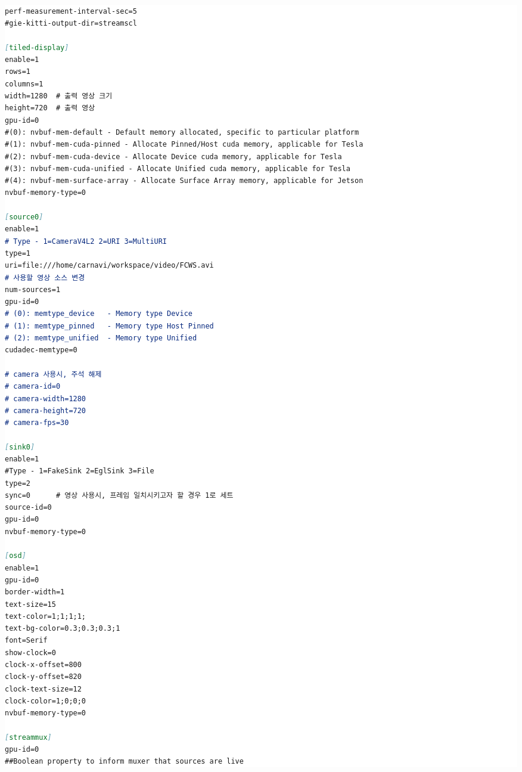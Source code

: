 ```markdown
perf-measurement-interval-sec=5
#gie-kitti-output-dir=streamscl

[tiled-display]
enable=1
rows=1
columns=1
width=1280  # 출력 영상 크기
height=720  # 출력 영상 
gpu-id=0
#(0): nvbuf-mem-default - Default memory allocated, specific to particular platform
#(1): nvbuf-mem-cuda-pinned - Allocate Pinned/Host cuda memory, applicable for Tesla
#(2): nvbuf-mem-cuda-device - Allocate Device cuda memory, applicable for Tesla
#(3): nvbuf-mem-cuda-unified - Allocate Unified cuda memory, applicable for Tesla
#(4): nvbuf-mem-surface-array - Allocate Surface Array memory, applicable for Jetson
nvbuf-memory-type=0

[source0]
enable=1
# Type - 1=CameraV4L2 2=URI 3=MultiURI
type=1
uri=file:///home/carnavi/workspace/video/FCWS.avi	
# 사용할 영상 소스 변경
num-sources=1
gpu-id=0
# (0): memtype_device   - Memory type Device
# (1): memtype_pinned   - Memory type Host Pinned
# (2): memtype_unified  - Memory type Unified
cudadec-memtype=0

# camera 사용시, 주석 해제
# camera-id=0
# camera-width=1280
# camera-height=720
# camera-fps=30

[sink0]
enable=1
#Type - 1=FakeSink 2=EglSink 3=File
type=2
sync=0		# 영상 사용시, 프레임 일치시키고자 할 경우 1로 세트
source-id=0
gpu-id=0
nvbuf-memory-type=0

[osd]
enable=1
gpu-id=0
border-width=1
text-size=15
text-color=1;1;1;1;
text-bg-color=0.3;0.3;0.3;1
font=Serif
show-clock=0
clock-x-offset=800
clock-y-offset=820
clock-text-size=12
clock-color=1;0;0;0
nvbuf-memory-type=0

[streammux]
gpu-id=0
##Boolean property to inform muxer that sources are live
```